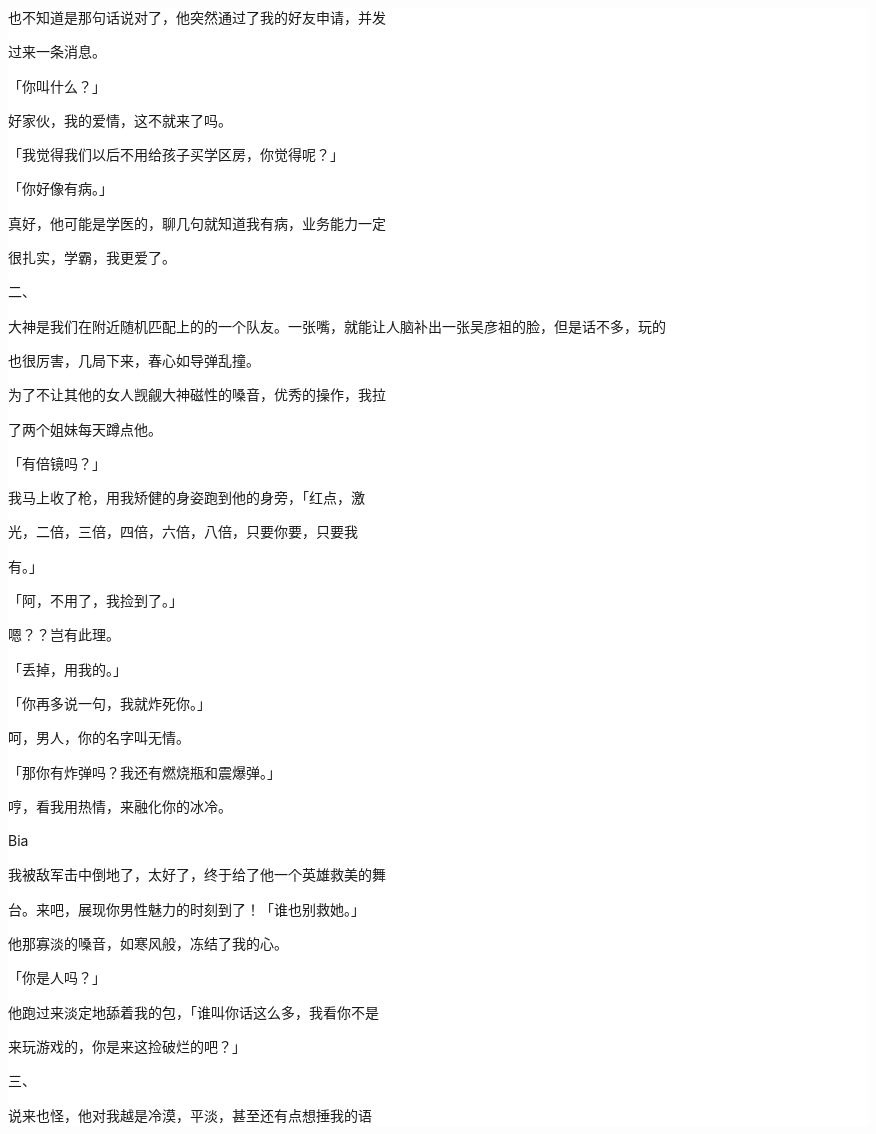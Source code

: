 也不知道是那句话说对了，他突然通过了我的好友申请，并发

过来一条消息。

「你叫什么？」

好家伙，我的爱情，这不就来了吗。

「我觉得我们以后不用给孩子买学区房，你觉得呢？」

「你好像有病。」

真好，他可能是学医的，聊几句就知道我有病，业务能力一定

很扎实，学霸，我更爱了。

二、

大神是我们在附近随机匹配上的的一个队友。一张嘴，就能让人脑补出一张吴彦祖的脸，但是话不多，玩的

也很厉害，几局下来，春心如导弹乱撞。

为了不让其他的女人觊觎大神磁性的嗓音，优秀的操作，我拉

了两个姐妹每天蹲点他。

「有倍镜吗？」

我马上收了枪，用我矫健的身姿跑到他的身旁，「红点，激

光，二倍，三倍，四倍，六倍，八倍，只要你要，只要我

有。」

「阿，不用了，我捡到了。」

嗯？？岂有此理。

「丢掉，用我的。」

「你再多说一句，我就炸死你。」

呵，男人，你的名字叫无情。

「那你有炸弹吗？我还有燃烧瓶和震爆弹。」

哼，看我用热情，来融化你的冰冷。

Bia

我被敌军击中倒地了，太好了，终于给了他一个英雄救美的舞

台。来吧，展现你男性魅力的时刻到了！「谁也别救她。」

他那寡淡的嗓音，如寒风般，冻结了我的心。

「你是人吗？」

他跑过来淡定地舔着我的包，「谁叫你话这么多，我看你不是

来玩游戏的，你是来这捡破烂的吧？」

三、

说来也怪，他对我越是冷漠，平淡，甚至还有点想捶我的语
